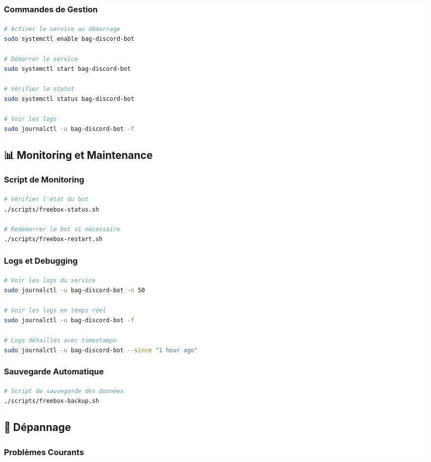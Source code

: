 ### Commandes de Gestion

```bash
# Activer le service au démarrage
sudo systemctl enable bag-discord-bot

# Démarrer le service
sudo systemctl start bag-discord-bot

# Vérifier le statut
sudo systemctl status bag-discord-bot

# Voir les logs
sudo journalctl -u bag-discord-bot -f
```

## 📊 Monitoring et Maintenance

### Script de Monitoring

```bash
# Vérifier l'état du bot
./scripts/freebox-status.sh

# Redémarrer le bot si nécessaire
./scripts/freebox-restart.sh
```

### Logs et Debugging

```bash
# Voir les logs du service
sudo journalctl -u bag-discord-bot -n 50

# Voir les logs en temps réel
sudo journalctl -u bag-discord-bot -f

# Logs détaillés avec timestamps
sudo journalctl -u bag-discord-bot --since "1 hour ago"
```

### Sauvegarde Automatique

```bash
# Script de sauvegarde des données
./scripts/freebox-backup.sh
```

## 🔧 Dépannage

### Problèmes Courants
